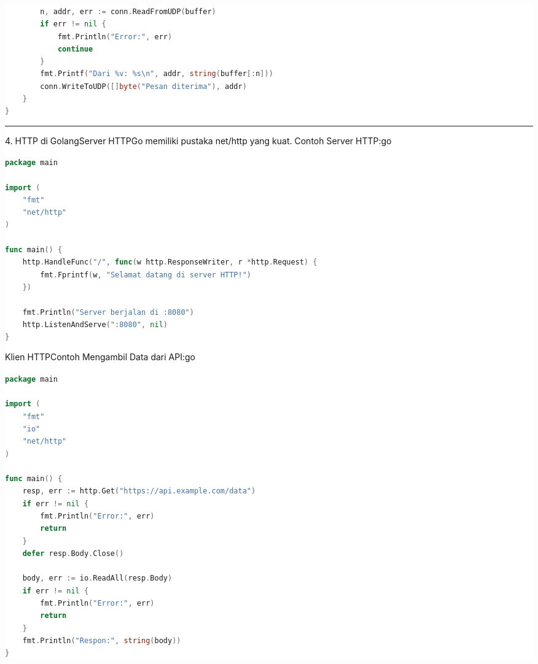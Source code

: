 ```go
        n, addr, err := conn.ReadFromUDP(buffer)
        if err != nil {
            fmt.Println("Error:", err)
            continue
        }
        fmt.Printf("Dari %v: %s\n", addr, string(buffer[:n]))
        conn.WriteToUDP([]byte("Pesan diterima"), addr)
    }
}
```

***

4\. HTTP di GolangServer HTTPGo memiliki pustaka net/http yang kuat. Contoh Server HTTP:go

```go
package main

import (
    "fmt"
    "net/http"
)

func main() {
    http.HandleFunc("/", func(w http.ResponseWriter, r *http.Request) {
        fmt.Fprintf(w, "Selamat datang di server HTTP!")
    })

    fmt.Println("Server berjalan di :8080")
    http.ListenAndServe(":8080", nil)
}
```

Klien HTTPContoh Mengambil Data dari API:go

```go
package main

import (
    "fmt"
    "io"
    "net/http"
)

func main() {
    resp, err := http.Get("https://api.example.com/data")
    if err != nil {
        fmt.Println("Error:", err)
        return
    }
    defer resp.Body.Close()

    body, err := io.ReadAll(resp.Body)
    if err != nil {
        fmt.Println("Error:", err)
        return
    }
    fmt.Println("Respon:", string(body))
}
```
